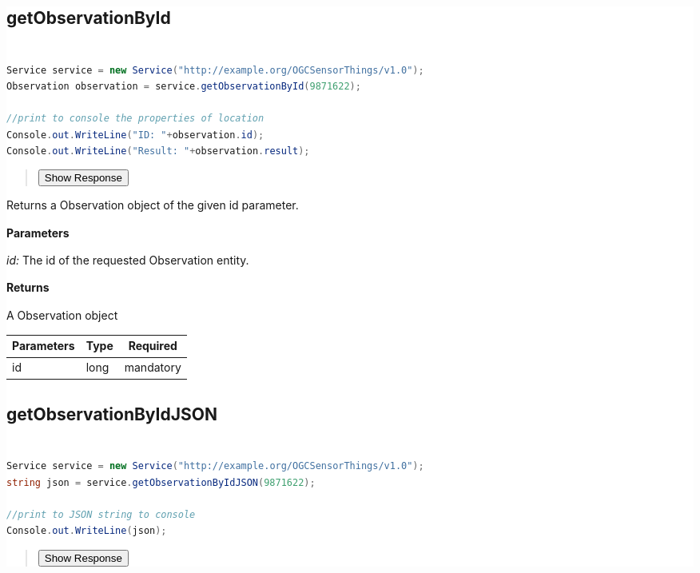 ## getObservationById

```csharp

Service service = new Service("http://example.org/OGCSensorThings/v1.0");
Observation observation = service.getObservationById(9871622); 

//print to console the properties of location
Console.out.WriteLine("ID: "+observation.id);
Console.out.WriteLine("Result: "+observation.result);

```
><button id="btn" onclick="show('#observExample6')">Show Response</button><div id="observExample6" class="exampleStyle" style="display: none;">
ID: 9871622<br>
Result: 4.038<br>
</div>

Returns a Observation object of the given id parameter.

**Parameters**

*id:* The id of the requested Observation entity.

**Returns**

A Observation object

Parameters | Type | Required
-------------- | -------------- | --------------
id | long | mandatory


## getObservationByIdJSON

```csharp

Service service = new Service("http://example.org/OGCSensorThings/v1.0");
string json = service.getObservationByIdJSON(9871622); 

//print to JSON string to console
Console.out.WriteLine(json);

```
><button id="btn" onclick="show('#observExample7')">Show Response</button><div id="observExample7" class="exampleStyle" style="display: none;">
{<span class="textIndent"><br>
  "result": "4.038",<br>
  "resultTime": null,<br>
  "@iot.selfLink": "http://example.org/OGCSensorThings/v1.0/Observations(9871622)",<br>
  "@iot.id": 9871622,<br>
  "phenomenonTime": "2015-09-22T14:20:00.000Z",<br>
  "FeatureOfInterest@iot.navigationLink": "../Observations(9871622)/FeatureOfInterest",<br>
  "Datastream@iot.navigationLink": "../Observations(9871622)/Datastream"</span><br>
}</div>

